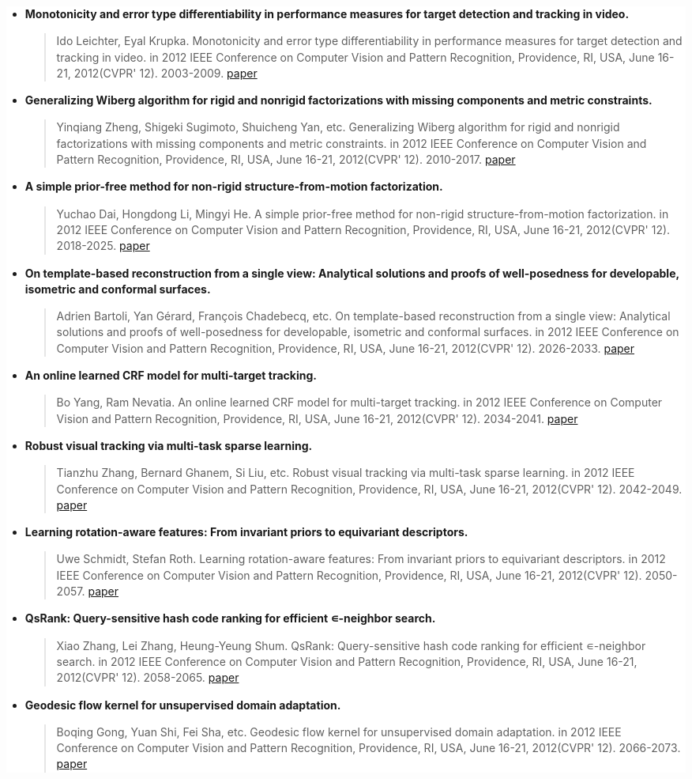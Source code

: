 
- **Monotonicity and error type differentiability in performance measures for target detection and tracking in video.**
    > Ido Leichter, Eyal Krupka. Monotonicity and error type differentiability in performance measures for target detection and tracking in video. in 2012 IEEE Conference on Computer Vision and Pattern Recognition, Providence, RI, USA, June 16-21, 2012(CVPR' 12). 2003-2009. [paper](https://doi.org/10.1109/CVPR.2012.6247903)


- **Generalizing Wiberg algorithm for rigid and nonrigid factorizations with missing components and metric constraints.**
    > Yinqiang Zheng, Shigeki Sugimoto, Shuicheng Yan, etc. Generalizing Wiberg algorithm for rigid and nonrigid factorizations with missing components and metric constraints. in 2012 IEEE Conference on Computer Vision and Pattern Recognition, Providence, RI, USA, June 16-21, 2012(CVPR' 12). 2010-2017. [paper](https://doi.org/10.1109/CVPR.2012.6247904)


- **A simple prior-free method for non-rigid structure-from-motion factorization.**
    > Yuchao Dai, Hongdong Li, Mingyi He. A simple prior-free method for non-rigid structure-from-motion factorization. in 2012 IEEE Conference on Computer Vision and Pattern Recognition, Providence, RI, USA, June 16-21, 2012(CVPR' 12). 2018-2025. [paper](https://doi.org/10.1109/CVPR.2012.6247905)


- **On template-based reconstruction from a single view: Analytical solutions and proofs of well-posedness for developable, isometric and conformal surfaces.**
    > Adrien Bartoli, Yan Gérard, François Chadebecq, etc. On template-based reconstruction from a single view: Analytical solutions and proofs of well-posedness for developable, isometric and conformal surfaces. in 2012 IEEE Conference on Computer Vision and Pattern Recognition, Providence, RI, USA, June 16-21, 2012(CVPR' 12). 2026-2033. [paper](https://doi.org/10.1109/CVPR.2012.6247906)


- **An online learned CRF model for multi-target tracking.**
    > Bo Yang, Ram Nevatia. An online learned CRF model for multi-target tracking. in 2012 IEEE Conference on Computer Vision and Pattern Recognition, Providence, RI, USA, June 16-21, 2012(CVPR' 12). 2034-2041. [paper](https://doi.org/10.1109/CVPR.2012.6247907)


- **Robust visual tracking via multi-task sparse learning.**
    > Tianzhu Zhang, Bernard Ghanem, Si Liu, etc. Robust visual tracking via multi-task sparse learning. in 2012 IEEE Conference on Computer Vision and Pattern Recognition, Providence, RI, USA, June 16-21, 2012(CVPR' 12). 2042-2049. [paper](https://doi.org/10.1109/CVPR.2012.6247908)


- **Learning rotation-aware features: From invariant priors to equivariant descriptors.**
    > Uwe Schmidt, Stefan Roth. Learning rotation-aware features: From invariant priors to equivariant descriptors. in 2012 IEEE Conference on Computer Vision and Pattern Recognition, Providence, RI, USA, June 16-21, 2012(CVPR' 12). 2050-2057. [paper](https://doi.org/10.1109/CVPR.2012.6247909)


- **QsRank: Query-sensitive hash code ranking for efficient ∊-neighbor search.**
    > Xiao Zhang, Lei Zhang, Heung-Yeung Shum. QsRank: Query-sensitive hash code ranking for efficient ∊-neighbor search. in 2012 IEEE Conference on Computer Vision and Pattern Recognition, Providence, RI, USA, June 16-21, 2012(CVPR' 12). 2058-2065. [paper](https://doi.org/10.1109/CVPR.2012.6247910)


- **Geodesic flow kernel for unsupervised domain adaptation.**
    > Boqing Gong, Yuan Shi, Fei Sha, etc. Geodesic flow kernel for unsupervised domain adaptation. in 2012 IEEE Conference on Computer Vision and Pattern Recognition, Providence, RI, USA, June 16-21, 2012(CVPR' 12). 2066-2073. [paper](https://doi.org/10.1109/CVPR.2012.6247911)
